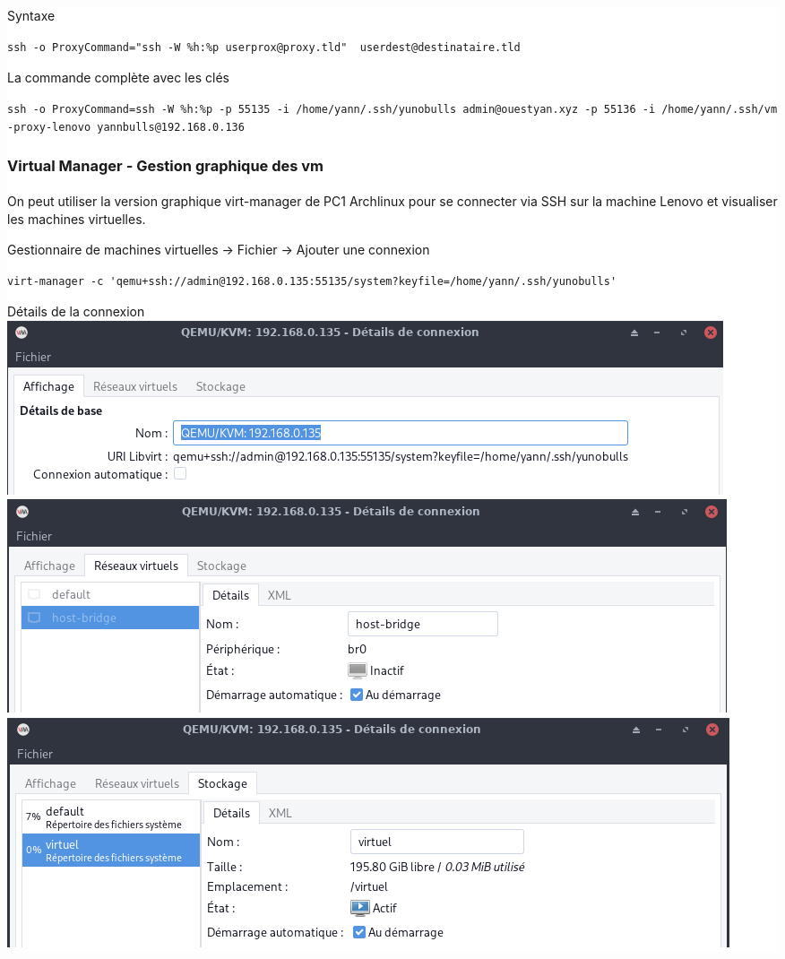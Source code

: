 Syntaxe

    ssh -o ProxyCommand="ssh -W %h:%p userprox@proxy.tld"  userdest@destinataire.tld

La commande complète avec les clés

    ssh -o ProxyCommand=ssh -W %h:%p -p 55135 -i /home/yann/.ssh/yunobulls admin@ouestyan.xyz -p 55136 -i /home/yann/.ssh/vm-proxy-lenovo yannbulls@192.168.0.136

### Virtual Manager - Gestion graphique des vm 

On peut utiliser la version graphique virt-manager de PC1 Archlinux pour se connecter via SSH sur la machine Lenovo et visualiser les machines virtuelles.

Gestionnaire de machines virtuelles &rarr; Fichier &rarr; Ajouter une connexion

    virt-manager -c 'qemu+ssh://admin@192.168.0.135:55135/system?keyfile=/home/yann/.ssh/yunobulls'

Détails de la connexion
![qemu-kvm-lenovo](qemu-kvm-lenovo02.png)  
![qemu-kvm-lenovo](qemu-kvm-lenovo03.png)  
![qemu-kvm-lenovo](qemu-kvm-lenovo04.png)  
